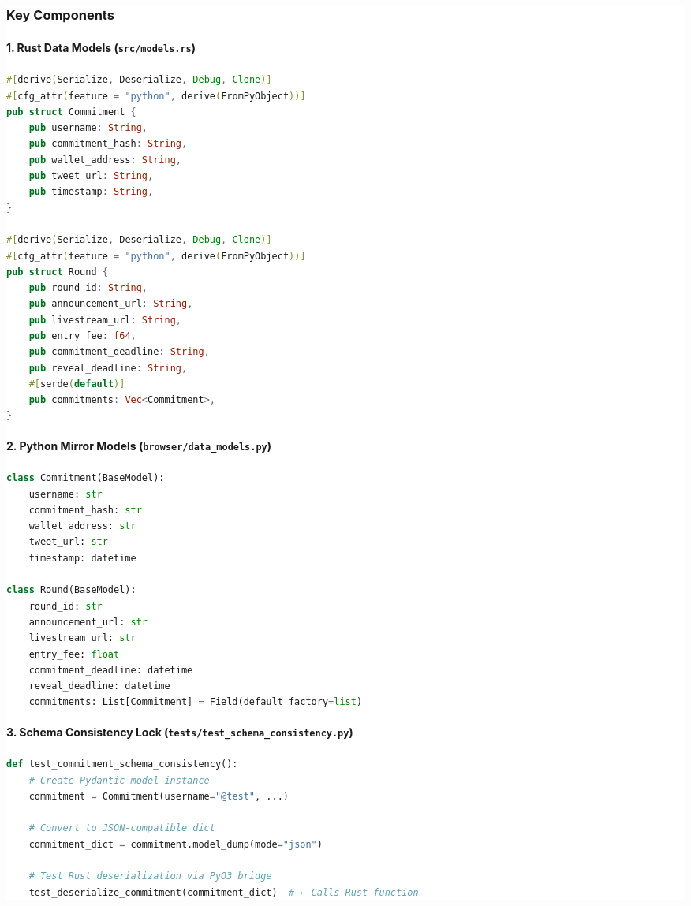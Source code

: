 ### Key Components

#### **1. Rust Data Models (`src/models.rs`)**
```rust
#[derive(Serialize, Deserialize, Debug, Clone)]
#[cfg_attr(feature = "python", derive(FromPyObject))]
pub struct Commitment {
    pub username: String,
    pub commitment_hash: String,
    pub wallet_address: String,
    pub tweet_url: String,
    pub timestamp: String,
}

#[derive(Serialize, Deserialize, Debug, Clone)]
#[cfg_attr(feature = "python", derive(FromPyObject))]
pub struct Round {
    pub round_id: String,
    pub announcement_url: String,
    pub livestream_url: String,
    pub entry_fee: f64,
    pub commitment_deadline: String,
    pub reveal_deadline: String,
    #[serde(default)]
    pub commitments: Vec<Commitment>,
}
```

#### **2. Python Mirror Models (`browser/data_models.py`)**
```python
class Commitment(BaseModel):
    username: str
    commitment_hash: str
    wallet_address: str
    tweet_url: str
    timestamp: datetime

class Round(BaseModel):
    round_id: str
    announcement_url: str
    livestream_url: str
    entry_fee: float
    commitment_deadline: datetime
    reveal_deadline: datetime
    commitments: List[Commitment] = Field(default_factory=list)
```

#### **3. Schema Consistency Lock (`tests/test_schema_consistency.py`)**
```python
def test_commitment_schema_consistency():
    # Create Pydantic model instance
    commitment = Commitment(username="@test", ...)
    
    # Convert to JSON-compatible dict
    commitment_dict = commitment.model_dump(mode="json")
    
    # Test Rust deserialization via PyO3 bridge
    test_deserialize_commitment(commitment_dict)  # ← Calls Rust function
```
